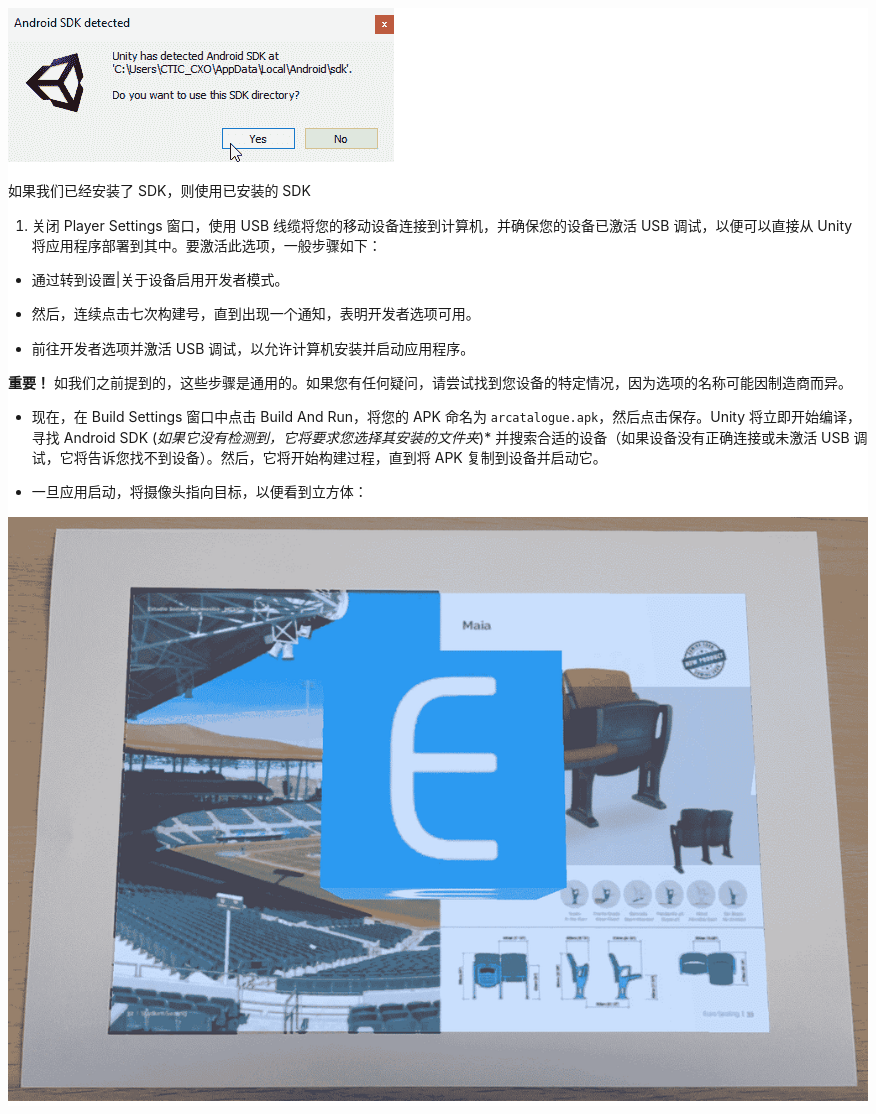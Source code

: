 ![](img/70cf358f-00ee-43b5-a7c6-f1646b4cf6d1.png)

如果我们已经安装了 SDK，则使用已安装的 SDK

1.  关闭 Player Settings 窗口，使用 USB 线缆将您的移动设备连接到计算机，并确保您的设备已激活 USB 调试，以便可以直接从 Unity 将应用程序部署到其中。要激活此选项，一般步骤如下：

+   通过转到设置|关于设备启用开发者模式。

+   然后，连续点击七次构建号，直到出现一个通知，表明开发者选项可用。

+   前往开发者选项并激活 USB 调试，以允许计算机安装并启动应用程序。

**重要！** 如我们之前提到的，这些步骤是通用的。如果您有任何疑问，请尝试找到您设备的特定情况，因为选项的名称可能因制造商而异。

+   现在，在 Build Settings 窗口中点击 Build And Run，将您的 APK 命名为 `arcatalogue.apk`，然后点击保存。Unity 将立即开始编译，寻找 Android SDK (*如果它没有检测到，它将要求您选择其安装的文件夹*)* 并搜索合适的设备（如果设备没有正确连接或未激活 USB 调试，它将告诉您找不到设备）。然后，它将开始构建过程，直到将 APK 复制到设备并启动它。

+   一旦应用启动，将摄像头指向目标，以便看到立方体：

![](img/ca8a9d00-c772-4f0c-a530-61f0701208fa.png)

